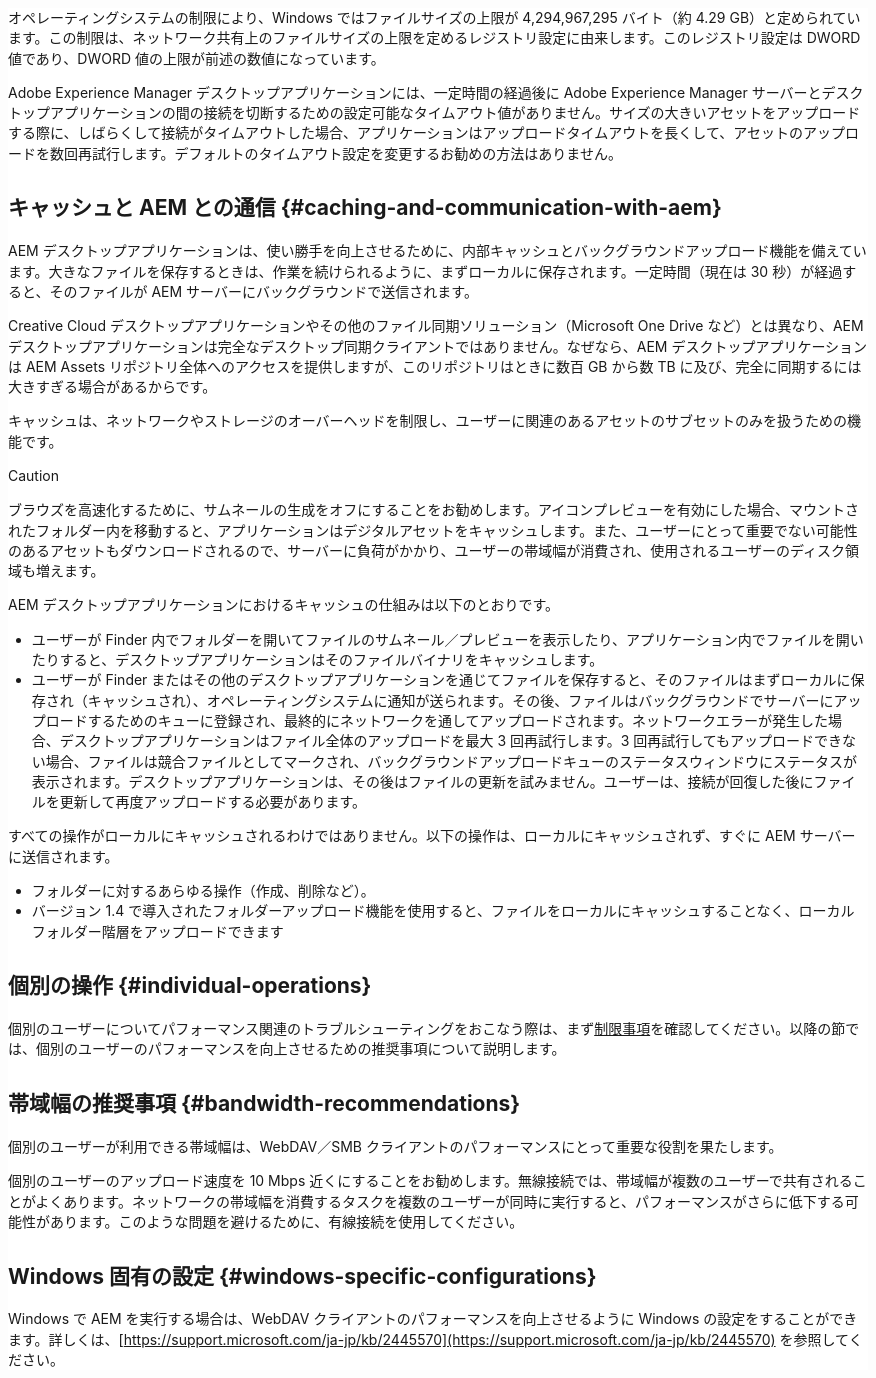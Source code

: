 オペレーティングシステムの制限により、Windows ではファイルサイズの上限が 4,294,967,295 バイト（約 4.29 GB）と定められています。この制限は、ネットワーク共有上のファイルサイズの上限を定めるレジストリ設定に由来します。このレジストリ設定は DWORD 値であり、DWORD 値の上限が前述の数値になっています。

Adobe Experience Manager デスクトップアプリケーションには、一定時間の経過後に Adobe Experience Manager サーバーとデスクトップアプリケーションの間の接続を切断するための設定可能なタイムアウト値がありません。サイズの大きいアセットをアップロードする際に、しばらくして接続がタイムアウトした場合、アプリケーションはアップロードタイムアウトを長くして、アセットのアップロードを数回再試行します。デフォルトのタイムアウト設定を変更するお勧めの方法はありません。

## キャッシュと AEM との通信 {#caching-and-communication-with-aem}

AEM デスクトップアプリケーションは、使い勝手を向上させるために、内部キャッシュとバックグラウンドアップロード機能を備えています。大きなファイルを保存するときは、作業を続けられるように、まずローカルに保存されます。一定時間（現在は 30 秒）が経過すると、そのファイルが AEM サーバーにバックグラウンドで送信されます。

Creative Cloud デスクトップアプリケーションやその他のファイル同期ソリューション（Microsoft One Drive など）とは異なり、AEM デスクトップアプリケーションは完全なデスクトップ同期クライアントではありません。なぜなら、AEM デスクトップアプリケーションは AEM Assets リポジトリ全体へのアクセスを提供しますが、このリポジトリはときに数百 GB から数 TB に及び、完全に同期するには大きすぎる場合があるからです。

キャッシュは、ネットワークやストレージのオーバーヘッドを制限し、ユーザーに関連のあるアセットのサブセットのみを扱うための機能です。

>[!CAUTION]
>
>ブラウズを高速化するために、サムネールの生成をオフにすることをお勧めします。アイコンプレビューを有効にした場合、マウントされたフォルダー内を移動すると、アプリケーションはデジタルアセットをキャッシュします。また、ユーザーにとって重要でない可能性のあるアセットもダウンロードされるので、サーバーに負荷がかかり、ユーザーの帯域幅が消費され、使用されるユーザーのディスク領域も増えます。

AEM デスクトップアプリケーションにおけるキャッシュの仕組みは以下のとおりです。

* ユーザーが Finder 内でフォルダーを開いてファイルのサムネール／プレビューを表示したり、アプリケーション内でファイルを開いたりすると、デスクトップアプリケーションはそのファイルバイナリをキャッシュします。
* ユーザーが Finder またはその他のデスクトップアプリケーションを通じてファイルを保存すると、そのファイルはまずローカルに保存され（キャッシュされ）、オペレーティングシステムに通知が送られます。その後、ファイルはバックグラウンドでサーバーにアップロードするためのキューに登録され、最終的にネットワークを通してアップロードされます。ネットワークエラーが発生した場合、デスクトップアプリケーションはファイル全体のアップロードを最大 3 回再試行します。3 回再試行してもアップロードできない場合、ファイルは競合ファイルとしてマークされ、バックグラウンドアップロードキューのステータスウィンドウにステータスが表示されます。デスクトップアプリケーションは、その後はファイルの更新を試みません。ユーザーは、接続が回復した後にファイルを更新して再度アップロードする必要があります。

すべての操作がローカルにキャッシュされるわけではありません。以下の操作は、ローカルにキャッシュされず、すぐに AEM サーバーに送信されます。

* フォルダーに対するあらゆる操作（作成、削除など）。
* バージョン 1.4 で導入されたフォルダーアップロード機能を使用すると、ファイルをローカルにキャッシュすることなく、ローカルフォルダー階層をアップロードできます

## 個別の操作  {#individual-operations}

個別のユーザーについてパフォーマンス関連のトラブルシューティングをおこなう際は、まず[制限事項](https://helpx.adobe.com/jp/experience-manager/desktop-app/troubleshooting-desktop-app.html#limitations)を確認してください。以降の節では、個別のユーザーのパフォーマンスを向上させるための推奨事項について説明します。

## 帯域幅の推奨事項 {#bandwidth-recommendations}

個別のユーザーが利用できる帯域幅は、WebDAV／SMB クライアントのパフォーマンスにとって重要な役割を果たします。

個別のユーザーのアップロード速度を 10 Mbps 近くにすることをお勧めします。無線接続では、帯域幅が複数のユーザーで共有されることがよくあります。ネットワークの帯域幅を消費するタスクを複数のユーザーが同時に実行すると、パフォーマンスがさらに低下する可能性があります。このような問題を避けるために、有線接続を使用してください。

## Windows 固有の設定  {#windows-specific-configurations}

Windows で AEM を実行する場合は、WebDAV クライアントのパフォーマンスを向上させるように Windows の設定をすることができます。詳しくは、[https://support.microsoft.com/ja-jp/kb/2445570](https://support.microsoft.com/ja-jp/kb/2445570) を参照してください。
